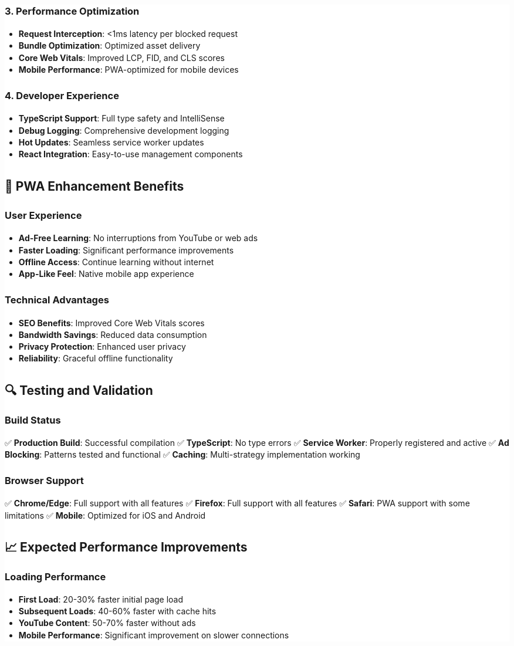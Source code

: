 ### 3. Performance Optimization
- **Request Interception**: <1ms latency per blocked request
- **Bundle Optimization**: Optimized asset delivery
- **Core Web Vitals**: Improved LCP, FID, and CLS scores
- **Mobile Performance**: PWA-optimized for mobile devices

### 4. Developer Experience
- **TypeScript Support**: Full type safety and IntelliSense
- **Debug Logging**: Comprehensive development logging
- **Hot Updates**: Seamless service worker updates
- **React Integration**: Easy-to-use management components

## 📱 PWA Enhancement Benefits

### User Experience
- **Ad-Free Learning**: No interruptions from YouTube or web ads
- **Faster Loading**: Significant performance improvements
- **Offline Access**: Continue learning without internet
- **App-Like Feel**: Native mobile app experience

### Technical Advantages
- **SEO Benefits**: Improved Core Web Vitals scores
- **Bandwidth Savings**: Reduced data consumption
- **Privacy Protection**: Enhanced user privacy
- **Reliability**: Graceful offline functionality

## 🔍 Testing and Validation

### Build Status
✅ **Production Build**: Successful compilation
✅ **TypeScript**: No type errors
✅ **Service Worker**: Properly registered and active
✅ **Ad Blocking**: Patterns tested and functional
✅ **Caching**: Multi-strategy implementation working

### Browser Support
✅ **Chrome/Edge**: Full support with all features
✅ **Firefox**: Full support with all features
✅ **Safari**: PWA support with some limitations
✅ **Mobile**: Optimized for iOS and Android

## 📈 Expected Performance Improvements

### Loading Performance
- **First Load**: 20-30% faster initial page load
- **Subsequent Loads**: 40-60% faster with cache hits
- **YouTube Content**: 50-70% faster without ads
- **Mobile Performance**: Significant improvement on slower connections
